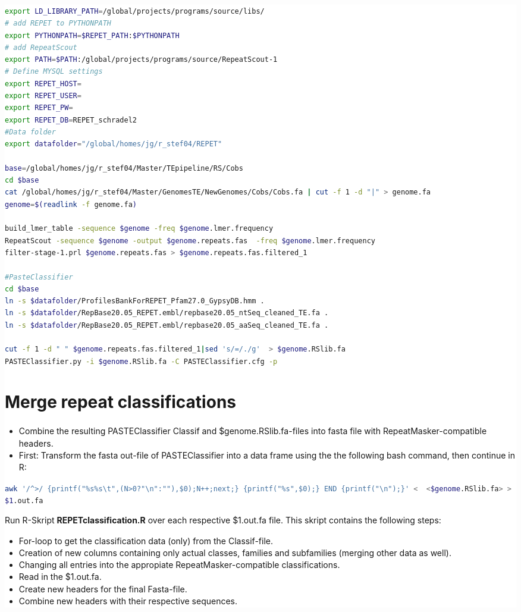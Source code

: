 ```bash
export LD_LIBRARY_PATH=/global/projects/programs/source/libs/
# add REPET to PYTHONPATH
export PYTHONPATH=$REPET_PATH:$PYTHONPATH
# add RepeatScout
export PATH=$PATH:/global/projects/programs/source/RepeatScout-1
# Define MYSQL settings
export REPET_HOST=
export REPET_USER=
export REPET_PW=
export REPET_DB=REPET_schradel2
#Data folder
export datafolder="/global/homes/jg/r_stef04/REPET"

base=/global/homes/jg/r_stef04/Master/TEpipeline/RS/Cobs
cd $base
cat /global/homes/jg/r_stef04/Master/GenomesTE/NewGenomes/Cobs/Cobs.fa | cut -f 1 -d "|" > genome.fa
genome=$(readlink -f genome.fa)

build_lmer_table -sequence $genome -freq $genome.lmer.frequency
RepeatScout -sequence $genome -output $genome.repeats.fas  -freq $genome.lmer.frequency
filter-stage-1.prl $genome.repeats.fas > $genome.repeats.fas.filtered_1

#PasteClassifier
cd $base
ln -s $datafolder/ProfilesBankForREPET_Pfam27.0_GypsyDB.hmm .
ln -s $datafolder/RepBase20.05_REPET.embl/repbase20.05_ntSeq_cleaned_TE.fa .
ln -s $datafolder/RepBase20.05_REPET.embl/repbase20.05_aaSeq_cleaned_TE.fa .

cut -f 1 -d " " $genome.repeats.fas.filtered_1|sed 's/=/./g'  > $genome.RSlib.fa
PASTEClassifier.py -i $genome.RSlib.fa -C PASTEClassifier.cfg -p
```

# Merge repeat classifications
 - Combine the resulting PASTEClassifier Classif and $genome.RSlib.fa-files into fasta file with RepeatMasker-compatible headers.
 - First: Transform the fasta out-file of PASTEClassifier into a data frame using the the following bash command, then continue in R:
```bash
awk '/^>/ {printf("%s%s\t",(N>0?"\n":""),$0);N++;next;} {printf("%s",$0);} END {printf("\n");}' <  <$genome.RSlib.fa> > $1.out.fa
```

Run R-Skript **REPETclassification.R** over each respective $1.out.fa file. This skript contains the following steps:
 - For-loop to get the classification data (only) from the Classif-file.
 - Creation of new columns containing only actual classes, families and subfamilies (merging other data as well).
 - Changing all entries into the appropiate RepeatMasker-compatible classifications.
 - Read in the $1.out.fa.
 - Create new headers for the final Fasta-file.
 - Combine new headers with their respective sequences.
